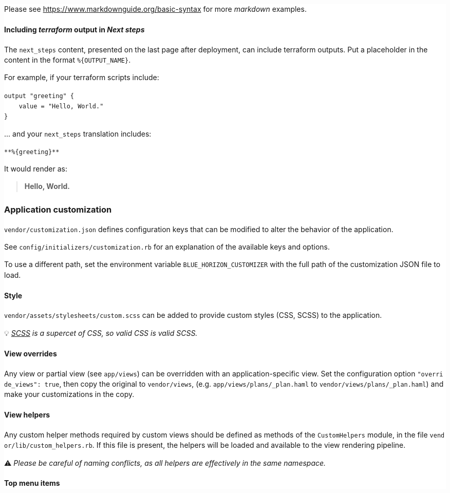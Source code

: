 Please see https://www.markdownguide.org/basic-syntax for more _markdown_ examples.

#### Including *terraform* output in *Next steps*

The `next_steps` content, presented on the last page after deployment, can include terraform outputs. Put a placeholder in the content in the format `%{OUTPUT_NAME}`.

For example, if your terraform scripts include:

```
output "greeting" {
    value = "Hello, World."
}
```

... and your `next_steps` translation includes:

```
**%{greeting}**
```

It would render as:

> **Hello, World.**

### Application customization

`vendor/customization.json` defines configuration keys that can be modified to alter the behavior of the application.

See `config/initializers/customization.rb` for an explanation of the available keys and options.

To use a different path, set the environment variable `BLUE_HORIZON_CUSTOMIZER` with the full path of the customization JSON file to load.

#### Style

`vendor/assets/stylesheets/custom.scss` can be added to provide custom styles (CSS, SCSS) to the application.

💡 *[SCSS](https://sass-lang.com/guide) is a supercet of CSS, so valid CSS is valid SCSS.*

#### View overrides

Any view or partial view (see `app/views`) can be overridden with an application-specific view. Set the configuration option `"override_views": true`, then copy the original to `vendor/views`, (e.g. `app/views/plans/_plan.haml` to `vendor/views/plans/_plan.haml`) and make your customizations in the copy.

#### View helpers

Any custom helper methods required by custom views should be defined as methods of the `CustomHelpers` module, in the file `vendor/lib/custom_helpers.rb`. If this file is present, the helpers will be loaded and available to the view rendering pipeline.

⚠ *Please be careful of naming conflicts, as all helpers are effectively in the same namespace.*

#### Top menu items
